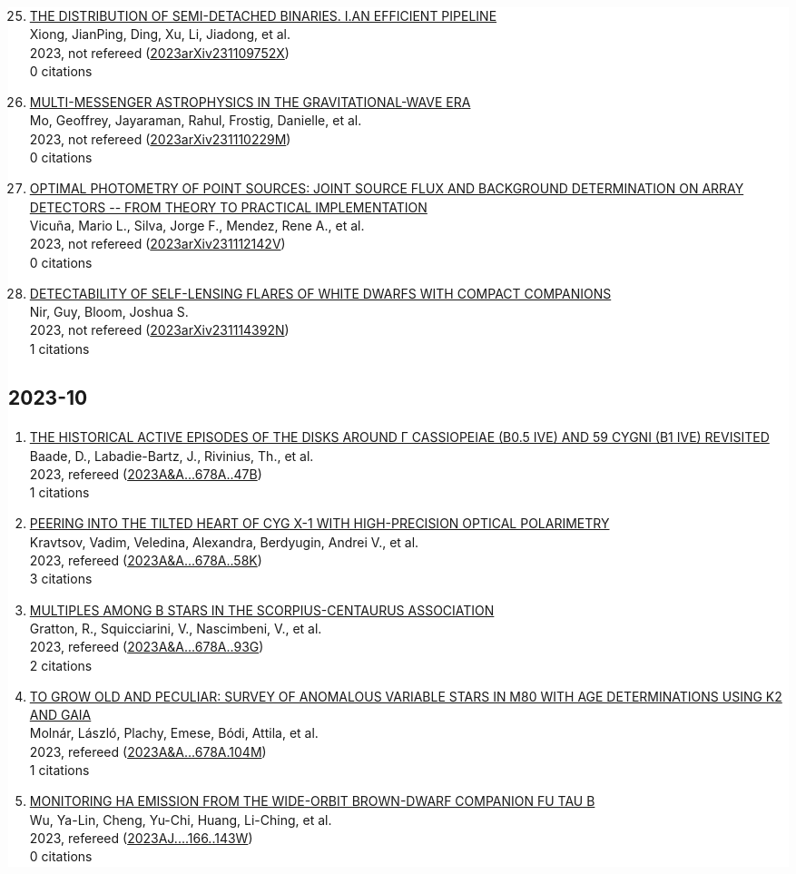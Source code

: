 25. [THE DISTRIBUTION OF SEMI-DETACHED BINARIES. I.AN EFFICIENT PIPELINE](http://adsabs.harvard.edu/abs/2023arXiv231109752X)  
Xiong, JianPing, Ding, Xu, Li, Jiadong, et al.    
2023, not refereed ([2023arXiv231109752X](http://adsabs.harvard.edu/abs/2023arXiv231109752X))  
<span class="badge">0 citations</span>

26. [MULTI-MESSENGER ASTROPHYSICS IN THE GRAVITATIONAL-WAVE ERA](http://adsabs.harvard.edu/abs/2023arXiv231110229M)  
Mo, Geoffrey, Jayaraman, Rahul, Frostig, Danielle, et al.    
2023, not refereed ([2023arXiv231110229M](http://adsabs.harvard.edu/abs/2023arXiv231110229M))  
<span class="badge">0 citations</span>

27. [OPTIMAL PHOTOMETRY OF POINT SOURCES: JOINT SOURCE FLUX AND BACKGROUND DETERMINATION ON ARRAY DETECTORS -- FROM THEORY TO PRACTICAL IMPLEMENTATION](http://adsabs.harvard.edu/abs/2023arXiv231112142V)  
Vicuña, Mario L., Silva, Jorge F., Mendez, Rene A., et al.    
2023, not refereed ([2023arXiv231112142V](http://adsabs.harvard.edu/abs/2023arXiv231112142V))  
<span class="badge">0 citations</span>

28. [DETECTABILITY OF SELF-LENSING FLARES OF WHITE DWARFS WITH COMPACT COMPANIONS](http://adsabs.harvard.edu/abs/2023arXiv231114392N)  
Nir, Guy, Bloom, Joshua S.    
2023, not refereed ([2023arXiv231114392N](http://adsabs.harvard.edu/abs/2023arXiv231114392N))  
<span class="badge">1 citations</span>


2023-10
-------

1. [THE HISTORICAL ACTIVE EPISODES OF THE DISKS AROUND Γ CASSIOPEIAE (B0.5 IVE) AND 59 CYGNI (B1 IVE) REVISITED](http://adsabs.harvard.edu/abs/2023A&A...678A..47B)  
Baade, D., Labadie-Bartz, J., Rivinius, Th., et al.    
2023, refereed ([2023A&A...678A..47B](http://adsabs.harvard.edu/abs/2023A&A...678A..47B))  
<span class="badge">1 citations</span>

2. [PEERING INTO THE TILTED HEART OF CYG X-1 WITH HIGH-PRECISION OPTICAL POLARIMETRY](http://adsabs.harvard.edu/abs/2023A&A...678A..58K)  
Kravtsov, Vadim, Veledina, Alexandra, Berdyugin, Andrei V., et al.    
2023, refereed ([2023A&A...678A..58K](http://adsabs.harvard.edu/abs/2023A&A...678A..58K))  
<span class="badge">3 citations</span>

3. [MULTIPLES AMONG B STARS IN THE SCORPIUS-CENTAURUS ASSOCIATION](http://adsabs.harvard.edu/abs/2023A&A...678A..93G)  
Gratton, R., Squicciarini, V., Nascimbeni, V., et al.    
2023, refereed ([2023A&A...678A..93G](http://adsabs.harvard.edu/abs/2023A&A...678A..93G))  
<span class="badge">2 citations</span>

4. [TO GROW OLD AND PECULIAR: SURVEY OF ANOMALOUS VARIABLE STARS IN M80 WITH AGE DETERMINATIONS USING K2 AND GAIA](http://adsabs.harvard.edu/abs/2023A&A...678A.104M)  
Molnár, László, Plachy, Emese, Bódi, Attila, et al.    
2023, refereed ([2023A&A...678A.104M](http://adsabs.harvard.edu/abs/2023A&A...678A.104M))  
<span class="badge">1 citations</span>

5. [MONITORING HΑ EMISSION FROM THE WIDE-ORBIT BROWN-DWARF COMPANION FU TAU B](http://adsabs.harvard.edu/abs/2023AJ....166..143W)  
Wu, Ya-Lin, Cheng, Yu-Chi, Huang, Li-Ching, et al.    
2023, refereed ([2023AJ....166..143W](http://adsabs.harvard.edu/abs/2023AJ....166..143W))  
<span class="badge">0 citations</span>
